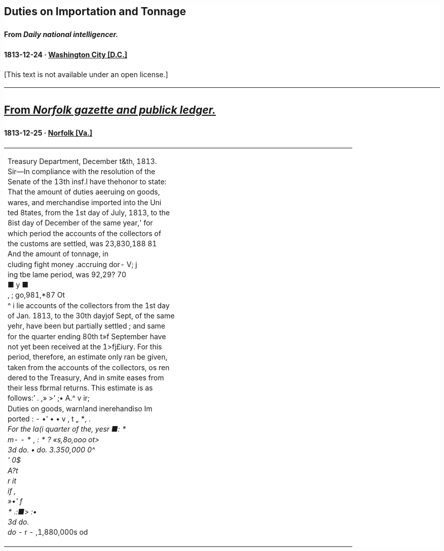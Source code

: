
## Duties on Importation and Tonnage

#### From _Daily national intelligencer._

#### 1813-12-24 &middot; [Washington City [D.C.]](http://dbpedia.org/resource/Washington%2C_D.C.)

[This text is not available under an open license.]

---

## [From _Norfolk gazette and publick ledger._](https://www.loc.gov/resource/sn85025815/1813-12-25/ed-1/?sp=3)

#### 1813-12-25 &middot; [Norfolk [Va.]](http://dbpedia.org/resource/Norfolk%2C_Virginia)

<table style="width: 100%;"><tr><td style="width: 50%">

  
Treasury Department, December t&amp;th, 1813.  
Sir—In compliance with the resolution of the  
Senate of the 13th insf.l have thehonor to state:  
That the amount of duties aeeruing on goods,  
wares, and merchandise imported into the Uni­  
ted 8tates, from the 1st day of July, 1813, to the  
8ist day of December of the same year,&#x27; for  
which period the accounts of the collectors of  
the customs are settled, was 23,830,188 81  
And the amount of tonnage, in­  
cluding fight money .accruing dor- V; j  
ing tbe lame period, was 92,29? 70  
■ y ■  
, ; go,981,*87 Ot  
^ i lie accounts of the collectors from the 1st day  
of Jan. 1813, to the 30th dayjof Sept, of the same  
yehr, have been but partially settled ; and same  
for the quarter ending 80th t»f September have  
not yet been received at the 1&gt;fj£iury. For this  
period, therefore, an estimate only ran be given,  
taken from the accounts of the collectors, os ren­  
dered to the Treasury, And in smite eases from  
their less fbrmal returns. This estimate is as  
follows:’ . ,» &gt;&#x27; ;• A.^ v ir;  
Duties on goods, warn!and inerehandiso Im­  
ported : - •&#x27; • • v , t „ **, .  
For the la(i quarter of the, yesr ■: *  
m*- - * *, : * ? «s,*8o,ooo ot&gt;  
3d do. • do. 3.350,000 0^  
&#x27; 0$  
A?t  
r it  
if ,  
»•&#x27; f  
\* .:*■&gt; :•  
3d do.  
do* - r - ,1,880,000s od  
  
